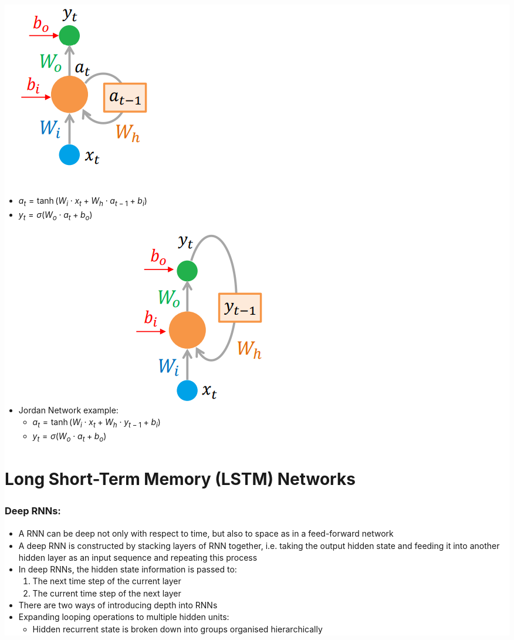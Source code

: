 ![elman-network-example](./images/elman-network-example.PNG)
   * $a_t = \tanh(W_i \cdot x_t + W_h \cdot a_{t-1} + b_i)$
   * $y_t = \sigma(W_o \cdot a_t + b_o)$
* Jordan Network example:
![jordan-network-example](./images/jordan-network-example.PNG)
   * $a_t = \tanh(W_i \cdot x_t + W_h \cdot y_{t-1} + b_i)$
   * $y_t = \sigma(W_o \cdot a_t + b_o)$

# Long Short-Term Memory (LSTM) Networks
### Deep RNNs:
* A RNN can be deep not only with respect to time, but also to space as in a feed-forward network
* A deep RNN is constructed by stacking layers of RNN together, i.e. taking the output hidden state and feeding it into another hidden layer as an input sequence and repeating this process
* In deep RNNs, the hidden state information is passed to:
   1. The next time step of the current layer
   2. The current time step of the next layer
* There are two ways of introducing depth into RNNs
* Expanding looping operations to multiple hidden units:
   * Hidden recurrent state is broken down into groups organised hierarchically